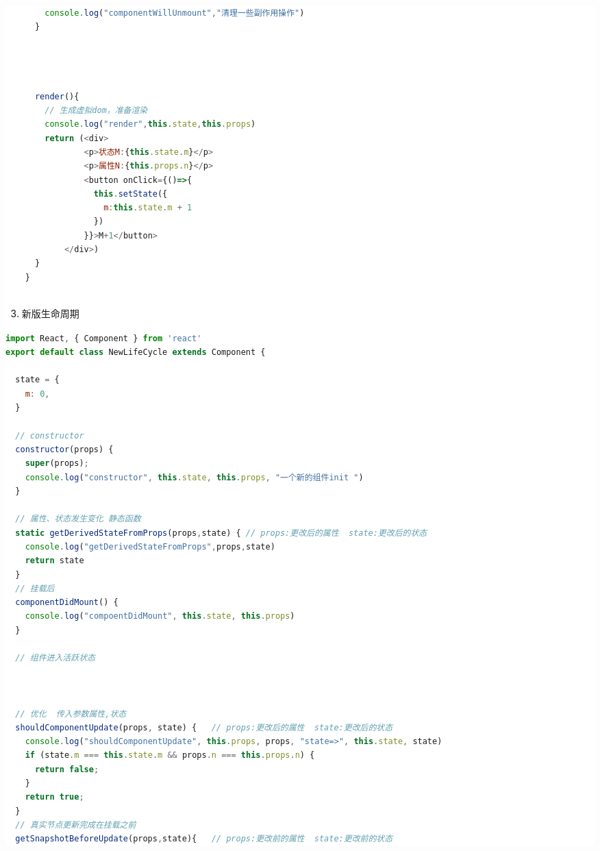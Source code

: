 ```js
        console.log("componentWillUnmount","清理一些副作用操作")
      }
    
      
    
    
      render(){
        // 生成虚拟dom，准备渲染
        console.log("render",this.state,this.props)
        return (<div>
                <p>状态M:{this.state.m}</p>
                <p>属性N:{this.props.n}</p>
                <button onClick={()=>{
                  this.setState({
                    m:this.state.m + 1
                  })
                }}>M+1</button>
            </div>)
      }
    }
    

```

3. 新版生命周期

```js
import React, { Component } from 'react'
export default class NewLifeCycle extends Component {

  state = {
    m: 0,
  }

  // constructor
  constructor(props) {
    super(props);
    console.log("constructor", this.state, this.props, "一个新的组件init ")
  }

  // 属性、状态发生变化 静态函数
  static getDerivedStateFromProps(props,state) { // props:更改后的属性  state:更改后的状态
    console.log("getDerivedStateFromProps",props,state)
    return state
  }
  // 挂载后
  componentDidMount() {
    console.log("compoentDidMount", this.state, this.props)
  }

  // 组件进入活跃状态



  // 优化  传入参数属性,状态
  shouldComponentUpdate(props, state) {   // props:更改后的属性  state:更改后的状态
    console.log("shouldComponentUpdate", this.props, props, "state=>", this.state, state)
    if (state.m === this.state.m && props.n === this.props.n) {
      return false;
    }
    return true;
  }
  // 真实节点更新完成在挂载之前
  getSnapshotBeforeUpdate(props,state){   // props:更改前的属性  state:更改前的状态
```